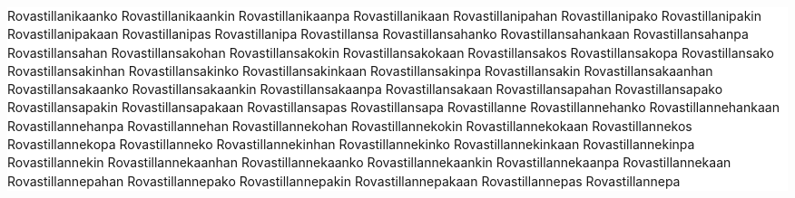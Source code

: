 Rovastillanikaanko
Rovastillanikaankin
Rovastillanikaanpa
Rovastillanikaan
Rovastillanipahan
Rovastillanipako
Rovastillanipakin
Rovastillanipakaan
Rovastillanipas
Rovastillanipa
Rovastillansa
Rovastillansahanko
Rovastillansahankaan
Rovastillansahanpa
Rovastillansahan
Rovastillansakohan
Rovastillansakokin
Rovastillansakokaan
Rovastillansakos
Rovastillansakopa
Rovastillansako
Rovastillansakinhan
Rovastillansakinko
Rovastillansakinkaan
Rovastillansakinpa
Rovastillansakin
Rovastillansakaanhan
Rovastillansakaanko
Rovastillansakaankin
Rovastillansakaanpa
Rovastillansakaan
Rovastillansapahan
Rovastillansapako
Rovastillansapakin
Rovastillansapakaan
Rovastillansapas
Rovastillansapa
Rovastillanne
Rovastillannehanko
Rovastillannehankaan
Rovastillannehanpa
Rovastillannehan
Rovastillannekohan
Rovastillannekokin
Rovastillannekokaan
Rovastillannekos
Rovastillannekopa
Rovastillanneko
Rovastillannekinhan
Rovastillannekinko
Rovastillannekinkaan
Rovastillannekinpa
Rovastillannekin
Rovastillannekaanhan
Rovastillannekaanko
Rovastillannekaankin
Rovastillannekaanpa
Rovastillannekaan
Rovastillannepahan
Rovastillannepako
Rovastillannepakin
Rovastillannepakaan
Rovastillannepas
Rovastillannepa